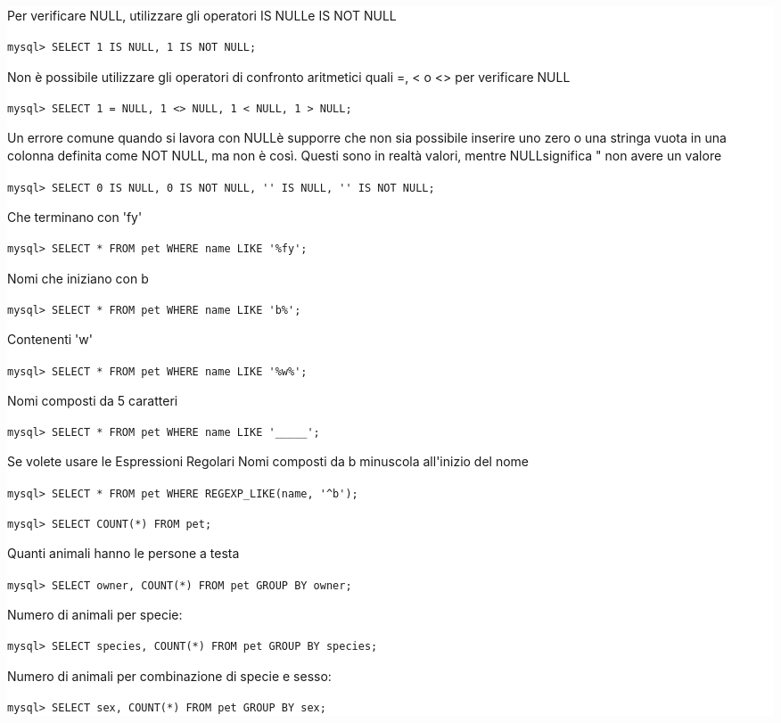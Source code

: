 Per verificare NULL, utilizzare gli operatori IS NULLe IS NOT NULL
```
mysql> SELECT 1 IS NULL, 1 IS NOT NULL;
```

Non è possibile utilizzare gli operatori di confronto aritmetici quali =, < o <> per verificare NULL
```
mysql> SELECT 1 = NULL, 1 <> NULL, 1 < NULL, 1 > NULL;
```

Un errore comune quando si lavora con NULLè supporre che non sia possibile inserire uno zero o una stringa vuota in una colonna definita come NOT NULL, ma non è così. Questi sono in realtà valori, mentre NULLsignifica " non avere un valore
```
mysql> SELECT 0 IS NULL, 0 IS NOT NULL, '' IS NULL, '' IS NOT NULL;
```

Che terminano con 'fy'
```
mysql> SELECT * FROM pet WHERE name LIKE '%fy';
```

Nomi che iniziano con b
```
mysql> SELECT * FROM pet WHERE name LIKE 'b%';
```

Contenenti 'w'
```
mysql> SELECT * FROM pet WHERE name LIKE '%w%';
```

Nomi composti da 5 caratteri
```
mysql> SELECT * FROM pet WHERE name LIKE '_____';
```

Se volete usare le Espressioni Regolari
Nomi composti da b minuscola all'inizio del nome
```
mysql> SELECT * FROM pet WHERE REGEXP_LIKE(name, '^b');
```


```
mysql> SELECT COUNT(*) FROM pet;
```

Quanti animali hanno le persone a testa
```
mysql> SELECT owner, COUNT(*) FROM pet GROUP BY owner;
```

Numero di animali per specie:
```
mysql> SELECT species, COUNT(*) FROM pet GROUP BY species;
```

Numero di animali per combinazione di specie e sesso:
```
mysql> SELECT sex, COUNT(*) FROM pet GROUP BY sex;
```
